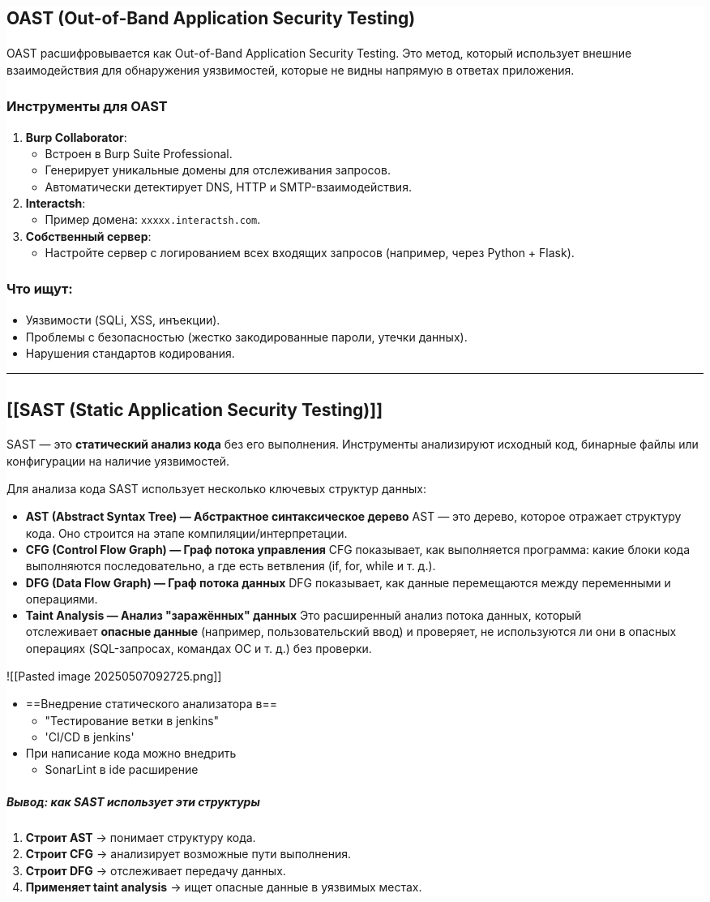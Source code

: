 
## **OAST (Out-of-Band Application Security Testing)**

OAST расшифровывается как Out-of-Band Application Security Testing. Это метод, который использует внешние взаимодействия для обнаружения уязвимостей, которые не видны напрямую в ответах приложения.

### **Инструменты для OAST**

1. **Burp Collaborator**:
    - Встроен в Burp Suite Professional.
    - Генерирует уникальные домены для отслеживания запросов.
    - Автоматически детектирует DNS, HTTP и SMTP-взаимодействия.
2. **Interactsh**:
    - Пример домена: `xxxxx.interactsh.com`.
3. **Собственный сервер**:
    - Настройте сервер с логированием всех входящих запросов (например, через Python + Flask).

### **Что ищут:**
- Уязвимости (SQLi, XSS, инъекции).
- Проблемы с безопасностью (жестко закодированные пароли, утечки данных).
- Нарушения стандартов кодирования.

----

## **[[SAST (Static Application Security Testing)]]**

SAST — это **статический анализ кода** без его выполнения. Инструменты анализируют исходный код, бинарные файлы или конфигурации на наличие уязвимостей.

Для анализа кода SAST использует несколько ключевых структур данных:
- **AST (Abstract Syntax Tree) — Абстрактное синтаксическое дерево**
	AST — это дерево, которое отражает структуру кода. Оно строится на этапе компиляции/интерпретации.
- **CFG (Control Flow Graph) — Граф потока управления**
	CFG показывает, как выполняется программа: какие блоки кода выполняются последовательно, а где есть ветвления (if, for, while и т. д.).
- **DFG (Data Flow Graph) — Граф потока данных**
	DFG показывает, как данные перемещаются между переменными и операциями.
- **Taint Analysis — Анализ "заражённых" данных**
	Это расширенный анализ потока данных, который отслеживает **опасные данные** (например, пользовательский ввод) и проверяет, не используются ли они в опасных операциях (SQL-запросах, командах ОС и т. д.) без проверки.


![[Pasted image 20250507092725.png]]
- ==Внедрение статического анализатора в== 
	- "Тестирование ветки в jenkins"
	- 'CI/CD в jenkins'
- При написание кода можно внедрить
	- SonarLint в ide расширение 
##### **Вывод: как SAST использует эти структуры**
1. **Строит AST** → понимает структуру кода.
2. **Строит CFG** → анализирует возможные пути выполнения.
3. **Строит DFG** → отслеживает передачу данных.
4. **Применяет taint analysis** → ищет опасные данные в уязвимых местах.
